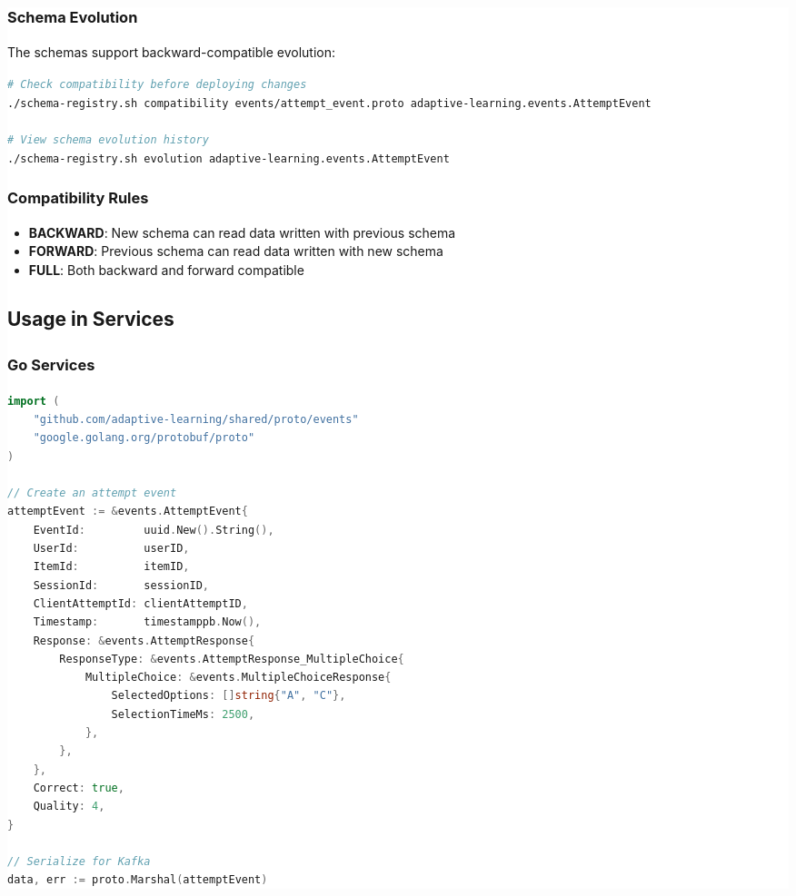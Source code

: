 ### Schema Evolution

The schemas support backward-compatible evolution:

```bash
# Check compatibility before deploying changes
./schema-registry.sh compatibility events/attempt_event.proto adaptive-learning.events.AttemptEvent

# View schema evolution history
./schema-registry.sh evolution adaptive-learning.events.AttemptEvent
```

### Compatibility Rules

- **BACKWARD**: New schema can read data written with previous schema
- **FORWARD**: Previous schema can read data written with new schema
- **FULL**: Both backward and forward compatible

## Usage in Services

### Go Services

```go
import (
    "github.com/adaptive-learning/shared/proto/events"
    "google.golang.org/protobuf/proto"
)

// Create an attempt event
attemptEvent := &events.AttemptEvent{
    EventId:         uuid.New().String(),
    UserId:          userID,
    ItemId:          itemID,
    SessionId:       sessionID,
    ClientAttemptId: clientAttemptID,
    Timestamp:       timestamppb.Now(),
    Response: &events.AttemptResponse{
        ResponseType: &events.AttemptResponse_MultipleChoice{
            MultipleChoice: &events.MultipleChoiceResponse{
                SelectedOptions: []string{"A", "C"},
                SelectionTimeMs: 2500,
            },
        },
    },
    Correct: true,
    Quality: 4,
}

// Serialize for Kafka
data, err := proto.Marshal(attemptEvent)
```
